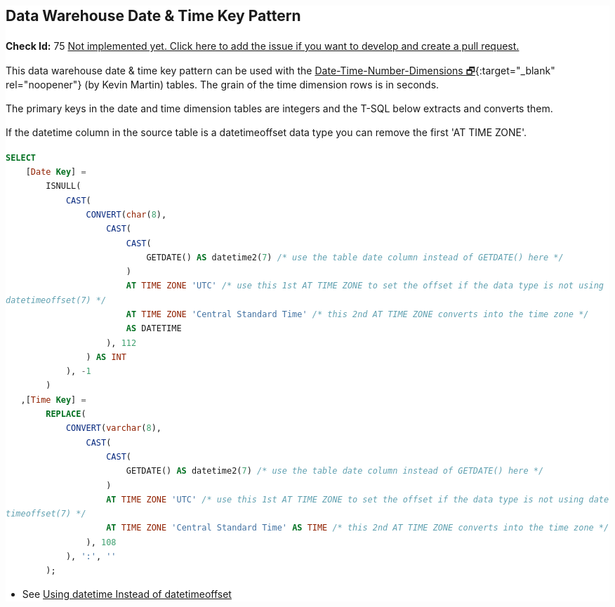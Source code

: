 ## Data Warehouse Date & Time Key Pattern
**Check Id:** 75 [Not implemented yet. Click here to add the issue if you want to develop and create a pull request.](https://github.com/kevinmartintech/sp_Develop/issues/new?assignees=&labels=enhancement&template=feature_request.md&title=Data+Warehouse+Date+and+Time+Key+Pattern)

This data warehouse date & time key pattern can be used with the [Date-Time-Number-Dimensions 🗗](https://github.com/kevinmartintech/Date-Time-Number-Dimension){:target="_blank" rel="noopener"} (by Kevin Martin) tables. The grain of the time dimension rows is in seconds.

The primary keys in the date and time dimension tables are integers and the T-SQL below extracts and converts them.

If the datetime column in the source table is a datetimeoffset data type you can remove the first 'AT TIME ZONE'.

```sql
SELECT
    [Date Key] = 
		ISNULL(
			CAST(
				CONVERT(char(8), 
					CAST(
						CAST(
							GETDATE() AS datetime2(7) /* use the table date column instead of GETDATE() here */
						) 
						AT TIME ZONE 'UTC' /* use this 1st AT TIME ZONE to set the offset if the data type is not using datetimeoffset(7) */
						AT TIME ZONE 'Central Standard Time' /* this 2nd AT TIME ZONE converts into the time zone */
						AS DATETIME
					), 112
				) AS INT
			), -1
		)
   ,[Time Key] = 
		REPLACE(
			CONVERT(varchar(8), 
				CAST(
					CAST(
						GETDATE() AS datetime2(7) /* use the table date column instead of GETDATE() here */
					) 
					AT TIME ZONE 'UTC' /* use this 1st AT TIME ZONE to set the offset if the data type is not using datetimeoffset(7) */
					AT TIME ZONE 'Central Standard Time' AS TIME /* this 2nd AT TIME ZONE converts into the time zone */
				), 108
			), ':', ''
		);
```

- See [Using datetime Instead of datetimeoffset](/best-practices-and-findings/data-type-conventions#70)
